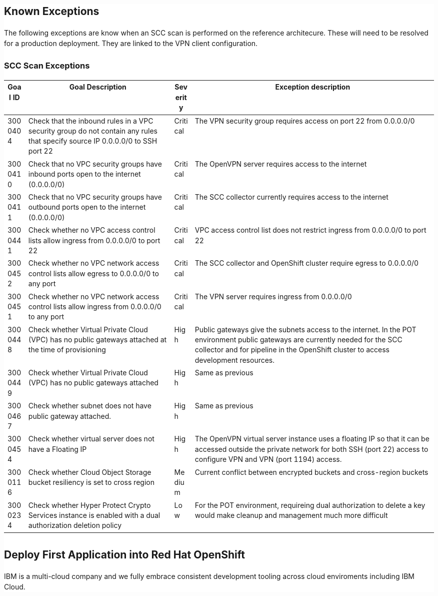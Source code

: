## Known Exceptions

The following exceptions are know when an SCC scan is performed on the reference architecure. These will need to be resolved for a production deployment. They are linked to the VPN client configuration.

### <a name="exceptions"></a> SCC Scan Exceptions

| Goal ID | Goal Description                                                                                                              | Severity | Exception description                                                                                                                                                                                                 |
| ------- | ----------------------------------------------------------------------------------------------------------------------------- | -------- | --------------------------------------------------------------------------------------------------------------------------------------------------------------------------------------------------------------------- |
| 3000404 | Check that the inbound rules in a VPC security group do not contain any rules that specify source IP 0.0.0.0/0 to SSH port 22 | Critical | The VPN security group requires access on port 22 from 0.0.0.0/0                                                                                                                                                      |
| 3000410 | Check that no VPC security groups have inbound ports open to the internet (0.0.0.0/0)                                         | Critical | The OpenVPN server requires access to the internet                                                                                                                                                                    |
| 3000411 | Check that no VPC security groups have outbound ports open to the internet (0.0.0.0/0)                                        | Critical | The SCC collector currently requires access to the internet                                                                                                                                                           |
| 3000441 | Check whether no VPC access control lists allow ingress from 0.0.0.0/0 to port 22                                             | Critical | VPC access control list does not restrict ingress from 0.0.0.0/0 to port 22                                                                                                                                           |
| 3000452 | Check whether no VPC network access control lists allow egress to 0.0.0.0/0 to any port                                       | Critical | The SCC collector and OpenShift cluster require egress to 0.0.0.0/0                                                                                                                                                   |
| 3000451 | Check whether no VPC network access control lists allow ingress from 0.0.0.0/0 to any port                                    | Critical | The VPN server requires ingress from 0.0.0.0/0                                                                                                                                                                        |
| 3000448 | Check whether Virtual Private Cloud (VPC) has no public gateways attached at the time of provisioning                         | High     | Public gateways give the subnets access to the internet. In the POT environment public gateways are currently needed for the SCC collector and for pipeline in the OpenShift cluster to access development resources. |
| 3000449 | Check whether Virtual Private Cloud (VPC) has no public gateways attached                                                     | High     | Same as previous                                                                                                                                                                                                      |
| 3000467 | Check whether subnet does not have public gateway attached.                                                                   | High     | Same as previous                                                                                                                                                                                                      |
| 3000454 | Check whether virtual server does not have a Floating IP                                                                      | High     | The OpenVPN virtual server instance uses a floating IP so that it can be accessed outside the private network for both SSH (port 22) access to configure VPN and VPN (port 1194) access.                              |
| 3000116 | Check whether Cloud Object Storage bucket resiliency is set to cross region                                                   | Medium   | Current conflict between encrypted buckets and cross-region buckets                                                                                                                                                   |
| 3000234 | Check whether Hyper Protect Crypto Services instance is enabled with a dual authorization deletion policy                     | Low      | For the POT environment, requireing dual authorization to delete a key would make cleanup and management much more difficult                                                                                          |

## Deploy First Application into Red Hat OpenShift

IBM is a multi-cloud company and we fully embrace consistent development tooling across cloud enviroments including IBM Cloud.
